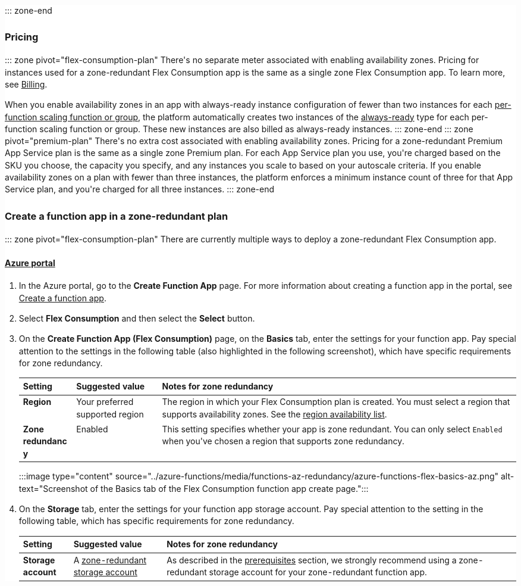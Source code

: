 ::: zone-end 
### Pricing 
::: zone pivot="flex-consumption-plan"
There's no separate meter associated with enabling availability zones. Pricing for instances used for a zone-redundant Flex Consumption app is the same as a single zone Flex Consumption app. To learn more, see [Billing](../azure-functions/flex-consumption-plan.md#billing). 

When you enable availability zones in an app with always-ready instance configuration of fewer than two instances for each [per-function scaling function or group](../azure-functions/flex-consumption-plan.md#per-function-scaling), the platform automatically creates two instances of the [always-ready](../azure-functions/flex-consumption-plan.md#always-ready-instances) type for each per-function scaling function or group. These new instances are also billed as always-ready instances.
::: zone-end 
::: zone pivot="premium-plan" 
There's no extra cost associated with enabling availability zones. Pricing for a zone-redundant Premium App Service plan is the same as a single zone Premium plan. For each App Service plan you use, you're charged based on the SKU you choose, the capacity you specify, and any instances you scale to based on your autoscale criteria. If you enable availability zones on a plan with fewer than three instances, the platform enforces a minimum instance count of three for that App Service plan, and you're charged for all three instances.
::: zone-end 
### Create a function app in a zone-redundant plan 
::: zone pivot="flex-consumption-plan"
There are currently multiple ways to deploy a zone-redundant Flex Consumption app.

#### [Azure portal](#tab/azure-portal)

1. In the Azure portal, go to the **Create Function App** page. For more information about creating a function app in the portal, see [Create a function app](../azure-functions/functions-create-function-app-portal.md#create-a-function-app).

1. Select **Flex Consumption** and then select the **Select** button.

1. On the **Create Function App (Flex Consumption)** page, on the **Basics** tab, enter the settings for your function app. Pay special attention to the settings in the following table (also highlighted in the following screenshot), which have specific requirements for zone redundancy.

    | Setting      | Suggested value  | Notes for zone redundancy |
    | ------------ | ---------------- | ----------- |
    | **Region** | Your preferred supported region | The region in which your Flex Consumption plan is created. You must select a region that supports availability zones. See the [region availability list](#regional-availability). |
    | **Zone redundancy** | Enabled | This setting specifies whether your app is zone redundant. You can only select `Enabled` when you've chosen a region that supports zone redundancy. |
    
    :::image type="content" source="../azure-functions/media/functions-az-redundancy/azure-functions-flex-basics-az.png" alt-text="Screenshot of the Basics tab of the Flex Consumption function app create page.":::
    

1. On the **Storage** tab, enter the settings for your function app storage account. Pay special attention to the setting in the following table, which has specific requirements for zone redundancy.

    | Setting      | Suggested value  | Notes for zone redundancy |
    | ------------ | ---------------- | ----------- |
    | **Storage account** | A [zone-redundant storage account](../azure-functions/storage-considerations.md#storage-account-requirements) | As described in the [prerequisites](#prerequisites) section, we strongly recommend using a zone-redundant storage account for your zone-redundant function app. |
  